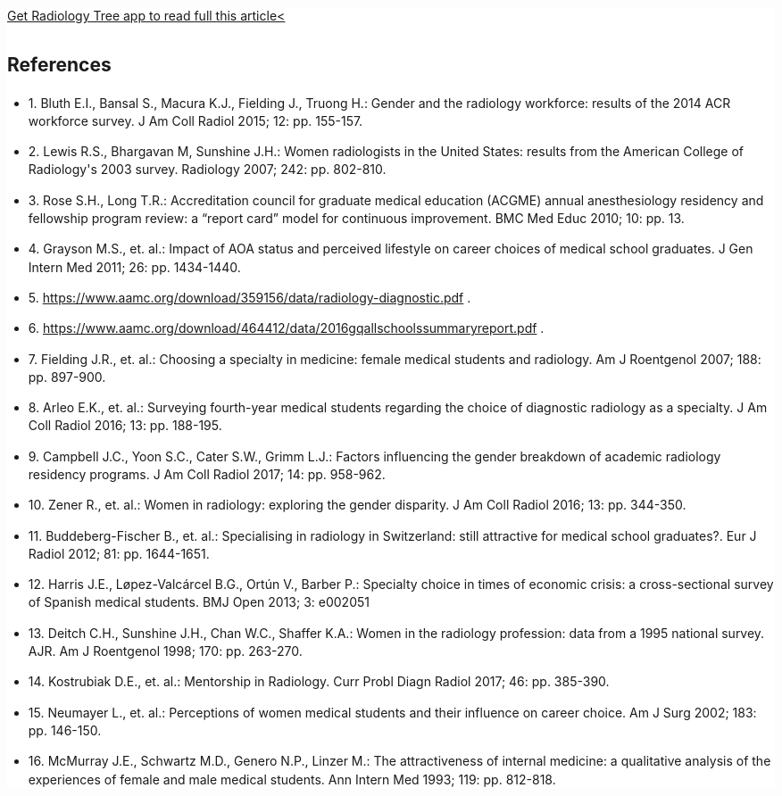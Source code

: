 [Get Radiology Tree app to read full this article<](https://clinicalpub.com/app)

## References

- 1\. Bluth E.I., Bansal S., Macura K.J., Fielding J., Truong H.: Gender and the radiology workforce: results of the 2014 ACR workforce survey. J Am Coll Radiol 2015; 12: pp. 155-157.


- 2\. Lewis R.S., Bhargavan M, Sunshine J.H.: Women radiologists in the United States: results from the American College of Radiology's 2003 survey. Radiology 2007; 242: pp. 802-810.


- 3\. Rose S.H., Long T.R.: Accreditation council for graduate medical education (ACGME) annual anesthesiology residency and fellowship program review: a “report card” model for continuous improvement. BMC Med Educ 2010; 10: pp. 13.


- 4\. Grayson M.S., et. al.: Impact of AOA status and perceived lifestyle on career choices of medical school graduates. J Gen Intern Med 2011; 26: pp. 1434-1440.


- 5\.  https://www.aamc.org/download/359156/data/radiology-diagnostic.pdf  .


- 6\.  https://www.aamc.org/download/464412/data/2016gqallschoolssummaryreport.pdf  .


- 7\. Fielding J.R., et. al.: Choosing a specialty in medicine: female medical students and radiology. Am J Roentgenol 2007; 188: pp. 897-900.


- 8\. Arleo E.K., et. al.: Surveying fourth-year medical students regarding the choice of diagnostic radiology as a specialty. J Am Coll Radiol 2016; 13: pp. 188-195.


- 9\. Campbell J.C., Yoon S.C., Cater S.W., Grimm L.J.: Factors influencing the gender breakdown of academic radiology residency programs. J Am Coll Radiol 2017; 14: pp. 958-962.


- 10\. Zener R., et. al.: Women in radiology: exploring the gender disparity. J Am Coll Radiol 2016; 13: pp. 344-350.


- 11\. Buddeberg-Fischer B., et. al.: Specialising in radiology in Switzerland: still attractive for medical school graduates?. Eur J Radiol 2012; 81: pp. 1644-1651.


- 12\. Harris J.E., Løpez-Valcárcel B.G., Ortún V., Barber P.: Specialty choice in times of economic crisis: a cross-sectional survey of Spanish medical students. BMJ Open 2013; 3: e002051


- 13\. Deitch C.H., Sunshine J.H., Chan W.C., Shaffer K.A.: Women in the radiology profession: data from a 1995 national survey. AJR. Am J Roentgenol 1998; 170: pp. 263-270.


- 14\. Kostrubiak D.E., et. al.: Mentorship in Radiology. Curr Probl Diagn Radiol 2017; 46: pp. 385-390.


- 15\. Neumayer L., et. al.: Perceptions of women medical students and their influence on career choice. Am J Surg 2002; 183: pp. 146-150.


- 16\. McMurray J.E., Schwartz M.D., Genero N.P., Linzer M.: The attractiveness of internal medicine: a qualitative analysis of the experiences of female and male medical students. Ann Intern Med 1993; 119: pp. 812-818.
